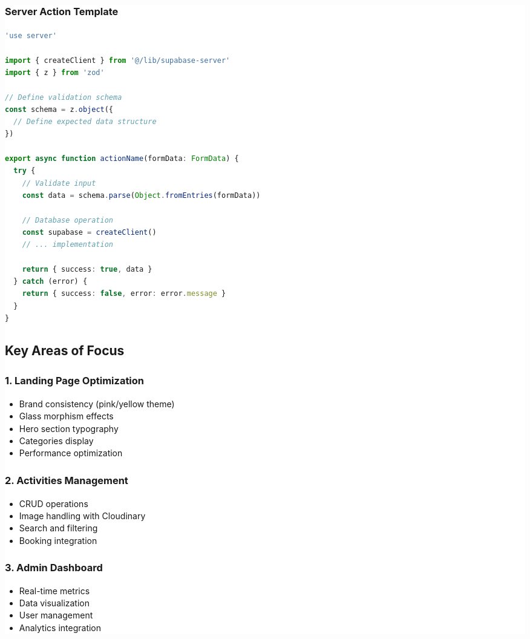 ```typescript
```

### Server Action Template
```typescript
'use server'

import { createClient } from '@/lib/supabase-server'
import { z } from 'zod'

// Define validation schema
const schema = z.object({
  // Define expected data structure
})

export async function actionName(formData: FormData) {
  try {
    // Validate input
    const data = schema.parse(Object.fromEntries(formData))
    
    // Database operation
    const supabase = createClient()
    // ... implementation
    
    return { success: true, data }
  } catch (error) {
    return { success: false, error: error.message }
  }
}
```

## Key Areas of Focus

### 1. **Landing Page Optimization**
- Brand consistency (pink/yellow theme)
- Glass morphism effects
- Hero section typography
- Categories display
- Performance optimization

### 2. **Activities Management**
- CRUD operations
- Image handling with Cloudinary
- Search and filtering
- Booking integration

### 3. **Admin Dashboard**
- Real-time metrics
- Data visualization
- User management
- Analytics integration
